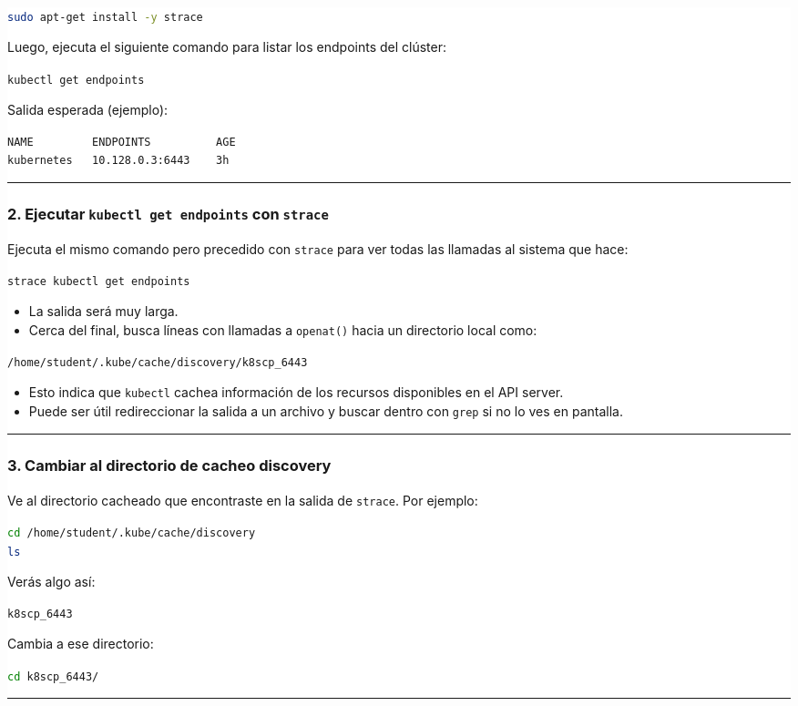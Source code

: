 ```bash
sudo apt-get install -y strace
```

Luego, ejecuta el siguiente comando para listar los endpoints del clúster:

```bash
kubectl get endpoints
```

Salida esperada (ejemplo):

```
NAME         ENDPOINTS          AGE
kubernetes   10.128.0.3:6443    3h
```

---

### 2. Ejecutar `kubectl get endpoints` con `strace`

Ejecuta el mismo comando pero precedido con `strace` para ver todas las llamadas al sistema que hace:

```bash
strace kubectl get endpoints
```

* La salida será muy larga.
* Cerca del final, busca líneas con llamadas a `openat()` hacia un directorio local como:

```
/home/student/.kube/cache/discovery/k8scp_6443
```

* Esto indica que `kubectl` cachea información de los recursos disponibles en el API server.
* Puede ser útil redireccionar la salida a un archivo y buscar dentro con `grep` si no lo ves en pantalla.

---

### 3. Cambiar al directorio de cacheo discovery

Ve al directorio cacheado que encontraste en la salida de `strace`. Por ejemplo:

```bash
cd /home/student/.kube/cache/discovery
ls
```

Verás algo así:

```
k8scp_6443
```

Cambia a ese directorio:

```bash
cd k8scp_6443/
```

---